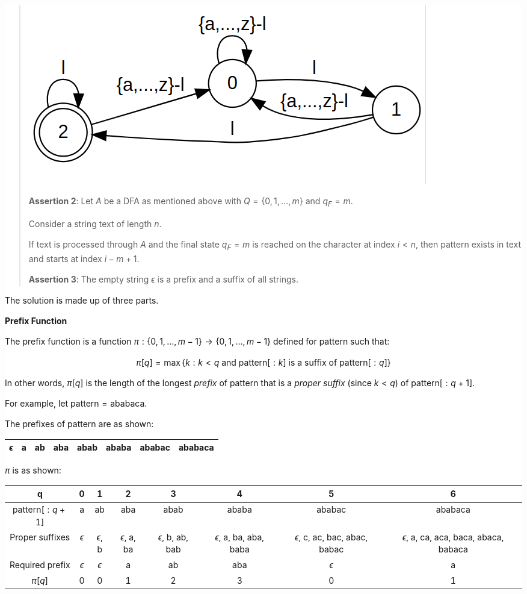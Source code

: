 > ![DFA Example](/assets/imgs/dfa_example.png)
>
> **Assertion 2**: Let $A$ be a DFA as mentioned above with $Q=\{0, 1, \dots, m\}$ and $q_F=m$.
>
> Consider a string $\text{text}$ of length $n$.
>
> If $\text{text}$ is processed through $A$ and the final state $q_F=m$ is reached on the character at index $i \lt n$, then $\text{pattern}$ exists in $\text{text}$ and starts at index $i - m + 1$.
>
> **Assertion 3**: The empty string $\epsilon$ is a prefix and a suffix of all strings.

The solution is made up of three parts.

**Prefix Function**

The prefix function is a function $\pi:\{0, 1, \dots, m - 1\} \rightarrow \{0, 1, \dots, m-1\}$ defined for $\text{pattern}$ such that:

$$
\pi[q] = \max \{k: k \lt q \text{ and pattern}[:k] \text{ is a suffix of pattern}[:q]\}
$$

In other words, $\pi[q]$ is the length of the longest _prefix_ of $\text{pattern}$ that is a _proper suffix_ (since $k \lt q$) of $\text{pattern}[:q+1]$.

For example, let $\text{pattern} = \text{ababaca}$.

The prefixes of $\text{pattern}$ are as shown:

| $\epsilon$ | $\text{a}$ | $\text{ab}$ | $\text{aba}$ | $\text{abab}$ | $\text{ababa}$ | $\text{ababac}$ | $\text{ababaca}$ |
|---|---|---|---|---|---|---|---|

$\pi$ is as shown:

| q | 0 | 1 | 2 | 3 | 4 | 5 | 6 |
|:---:|:---:|:---:|:---:|:---:|:---:|:---:|:---:|
| $\text{pattern}[:q+1]$ | $\text{a}$ | $\text{ab}$ | $\text{aba}$ | $\text{abab}$ | $\text{ababa}$ | $\text{ababac}$ | $\text{ababaca}$ |
| Proper suffixes | $\epsilon$ | $\epsilon$, $\text{b}$ | $\epsilon$, $\text{a}$, $\text{ba}$ | $\epsilon$, $\text{b}$, $\text{ab}$, $\text{bab}$ | $\epsilon$, $\text{a}$, $\text{ba}$, $\text{aba}$, $\text{baba}$ | $\epsilon$, $\text{c}$, $\text{ac}$, $\text{bac}$, $\text{abac}$, $\text{babac}$ | $\epsilon$, $\text{a}$, $\text{ca}$, $\text{aca}$, $\text{baca}$, $\text{abaca}$, $\text{babaca}$ |
| Required prefix | $\epsilon$ | $\epsilon$ | $\text{a}$ | $\text{ab}$ | $\text{aba}$ | $\epsilon$ | $\text{a}$ |
| $\pi[q]$ | 0 | 0 | 1 | 2 | 3 | 0 | 1 |

